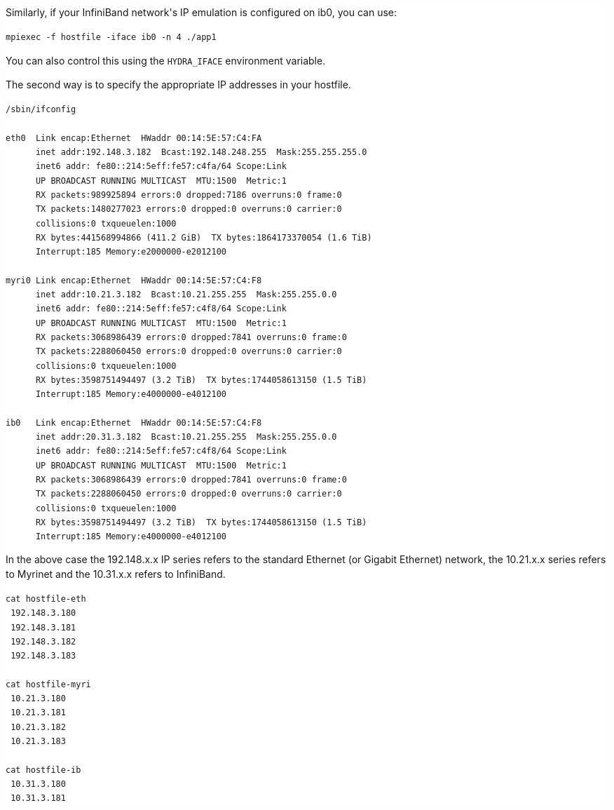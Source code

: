Similarly, if your InfiniBand network's IP emulation is configured on
ib0, you can use:

```
mpiexec -f hostfile -iface ib0 -n 4 ./app1
```

You can also control this using the `HYDRA_IFACE` environment
variable.

The second way is to specify the appropriate IP addresses in your
hostfile.

```
/sbin/ifconfig

eth0  Link encap:Ethernet  HWaddr 00:14:5E:57:C4:FA
      inet addr:192.148.3.182  Bcast:192.148.248.255  Mask:255.255.255.0
      inet6 addr: fe80::214:5eff:fe57:c4fa/64 Scope:Link
      UP BROADCAST RUNNING MULTICAST  MTU:1500  Metric:1
      RX packets:989925894 errors:0 dropped:7186 overruns:0 frame:0
      TX packets:1480277023 errors:0 dropped:0 overruns:0 carrier:0
      collisions:0 txqueuelen:1000
      RX bytes:441568994866 (411.2 GiB)  TX bytes:1864173370054 (1.6 TiB)
      Interrupt:185 Memory:e2000000-e2012100

myri0 Link encap:Ethernet  HWaddr 00:14:5E:57:C4:F8
      inet addr:10.21.3.182  Bcast:10.21.255.255  Mask:255.255.0.0
      inet6 addr: fe80::214:5eff:fe57:c4f8/64 Scope:Link
      UP BROADCAST RUNNING MULTICAST  MTU:1500  Metric:1
      RX packets:3068986439 errors:0 dropped:7841 overruns:0 frame:0
      TX packets:2288060450 errors:0 dropped:0 overruns:0 carrier:0
      collisions:0 txqueuelen:1000
      RX bytes:3598751494497 (3.2 TiB)  TX bytes:1744058613150 (1.5 TiB)
      Interrupt:185 Memory:e4000000-e4012100

ib0   Link encap:Ethernet  HWaddr 00:14:5E:57:C4:F8
      inet addr:20.31.3.182  Bcast:10.21.255.255  Mask:255.255.0.0
      inet6 addr: fe80::214:5eff:fe57:c4f8/64 Scope:Link
      UP BROADCAST RUNNING MULTICAST  MTU:1500  Metric:1
      RX packets:3068986439 errors:0 dropped:7841 overruns:0 frame:0
      TX packets:2288060450 errors:0 dropped:0 overruns:0 carrier:0
      collisions:0 txqueuelen:1000
      RX bytes:3598751494497 (3.2 TiB)  TX bytes:1744058613150 (1.5 TiB)
      Interrupt:185 Memory:e4000000-e4012100

```
In the above case the 192.148.x.x IP series refers to the standard
Ethernet (or Gigabit Ethernet) network, the 10.21.x.x series refers to
Myrinet and the 10.31.x.x refers to InfiniBand.

```
cat hostfile-eth
 192.148.3.180
 192.148.3.181
 192.148.3.182
 192.148.3.183

cat hostfile-myri
 10.21.3.180
 10.21.3.181
 10.21.3.182
 10.21.3.183

cat hostfile-ib
 10.31.3.180
 10.31.3.181
```